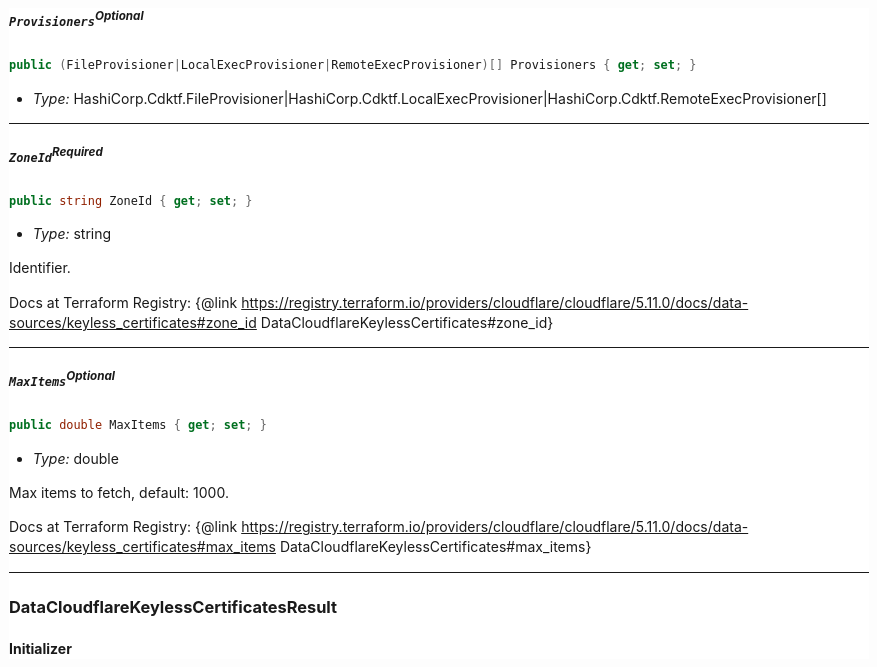 ##### `Provisioners`<sup>Optional</sup> <a name="Provisioners" id="@cdktf/provider-cloudflare.dataCloudflareKeylessCertificates.DataCloudflareKeylessCertificatesConfig.property.provisioners"></a>

```csharp
public (FileProvisioner|LocalExecProvisioner|RemoteExecProvisioner)[] Provisioners { get; set; }
```

- *Type:* HashiCorp.Cdktf.FileProvisioner|HashiCorp.Cdktf.LocalExecProvisioner|HashiCorp.Cdktf.RemoteExecProvisioner[]

---

##### `ZoneId`<sup>Required</sup> <a name="ZoneId" id="@cdktf/provider-cloudflare.dataCloudflareKeylessCertificates.DataCloudflareKeylessCertificatesConfig.property.zoneId"></a>

```csharp
public string ZoneId { get; set; }
```

- *Type:* string

Identifier.

Docs at Terraform Registry: {@link https://registry.terraform.io/providers/cloudflare/cloudflare/5.11.0/docs/data-sources/keyless_certificates#zone_id DataCloudflareKeylessCertificates#zone_id}

---

##### `MaxItems`<sup>Optional</sup> <a name="MaxItems" id="@cdktf/provider-cloudflare.dataCloudflareKeylessCertificates.DataCloudflareKeylessCertificatesConfig.property.maxItems"></a>

```csharp
public double MaxItems { get; set; }
```

- *Type:* double

Max items to fetch, default: 1000.

Docs at Terraform Registry: {@link https://registry.terraform.io/providers/cloudflare/cloudflare/5.11.0/docs/data-sources/keyless_certificates#max_items DataCloudflareKeylessCertificates#max_items}

---

### DataCloudflareKeylessCertificatesResult <a name="DataCloudflareKeylessCertificatesResult" id="@cdktf/provider-cloudflare.dataCloudflareKeylessCertificates.DataCloudflareKeylessCertificatesResult"></a>

#### Initializer <a name="Initializer" id="@cdktf/provider-cloudflare.dataCloudflareKeylessCertificates.DataCloudflareKeylessCertificatesResult.Initializer"></a>
